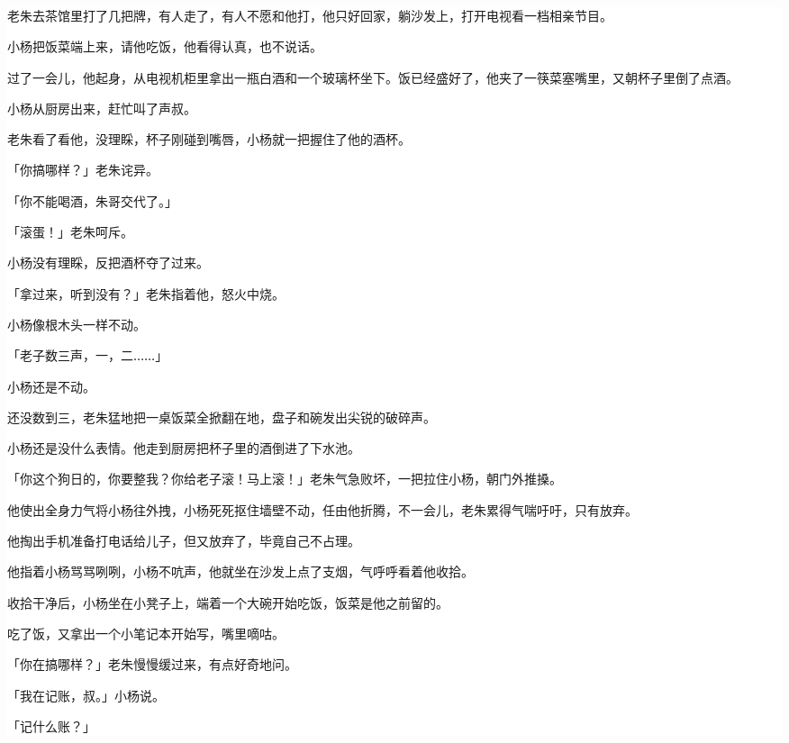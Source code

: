 
老朱去茶馆里打了几把牌，有人走了，有人不愿和他打，他只好回家，躺沙发上，打开电视看一档相亲节目。


小杨把饭菜端上来，请他吃饭，他看得认真，也不说话。


过了一会儿，他起身，从电视机柜里拿出一瓶白酒和一个玻璃杯坐下。饭已经盛好了，他夹了一筷菜塞嘴里，又朝杯子里倒了点酒。


小杨从厨房出来，赶忙叫了声叔。


老朱看了看他，没理睬，杯子刚碰到嘴唇，小杨就一把握住了他的酒杯。


「你搞哪样？」老朱诧异。


「你不能喝酒，朱哥交代了。」


「滚蛋！」老朱呵斥。


小杨没有理睬，反把酒杯夺了过来。


「拿过来，听到没有？」老朱指着他，怒火中烧。


小杨像根木头一样不动。


「老子数三声，一，二……」


小杨还是不动。


还没数到三，老朱猛地把一桌饭菜全掀翻在地，盘子和碗发出尖锐的破碎声。


小杨还是没什么表情。他走到厨房把杯子里的酒倒进了下水池。


「你这个狗日的，你要整我？你给老子滚！马上滚！」老朱气急败坏，一把拉住小杨，朝门外推搡。


他使出全身力气将小杨往外拽，小杨死死抠住墙壁不动，任由他折腾，不一会儿，老朱累得气喘吁吁，只有放弃。


他掏出手机准备打电话给儿子，但又放弃了，毕竟自己不占理。


他指着小杨骂骂咧咧，小杨不吭声，他就坐在沙发上点了支烟，气呼呼看着他收拾。


收拾干净后，小杨坐在小凳子上，端着一个大碗开始吃饭，饭菜是他之前留的。


吃了饭，又拿出一个小笔记本开始写，嘴里嘀咕。


「你在搞哪样？」老朱慢慢缓过来，有点好奇地问。


「我在记账，叔。」小杨说。


「记什么账？」

